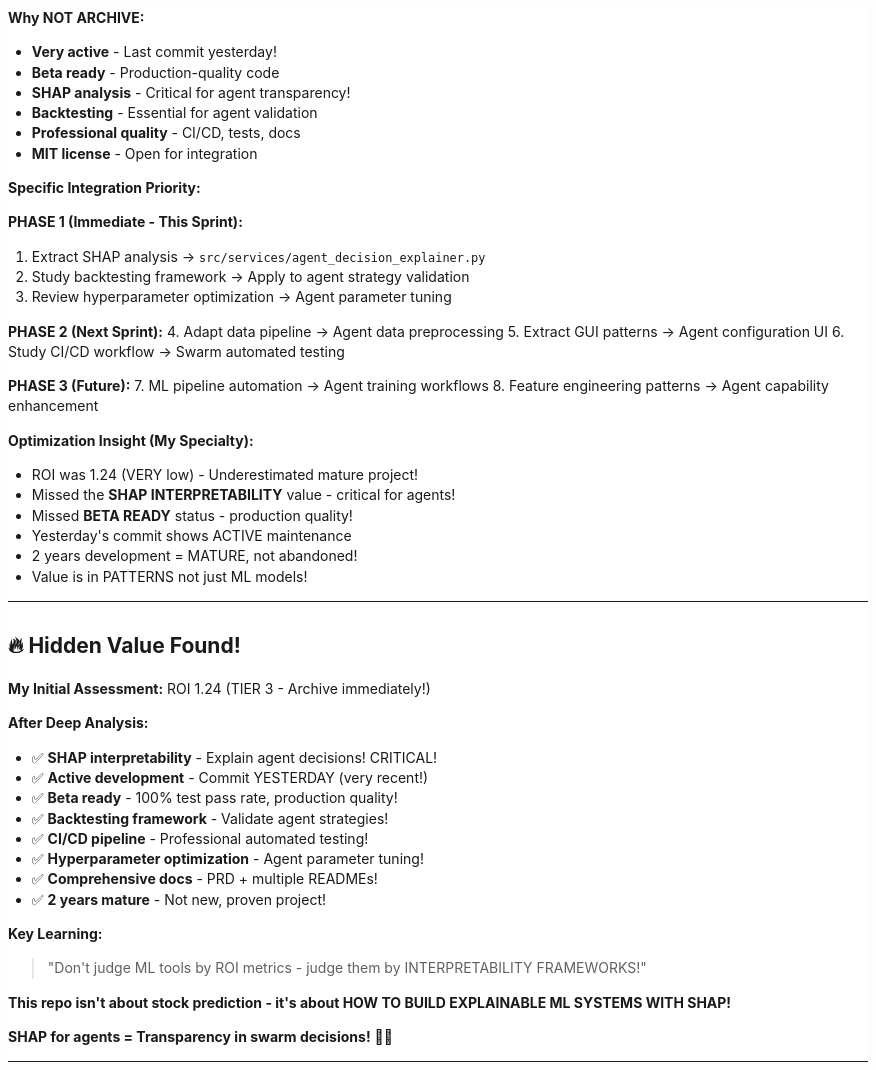 **Why NOT ARCHIVE:**
- **Very active** - Last commit yesterday!
- **Beta ready** - Production-quality code
- **SHAP analysis** - Critical for agent transparency!
- **Backtesting** - Essential for agent validation
- **Professional quality** - CI/CD, tests, docs
- **MIT license** - Open for integration

**Specific Integration Priority:**

**PHASE 1 (Immediate - This Sprint):**
1. Extract SHAP analysis → `src/services/agent_decision_explainer.py`
2. Study backtesting framework → Apply to agent strategy validation
3. Review hyperparameter optimization → Agent parameter tuning

**PHASE 2 (Next Sprint):**
4. Adapt data pipeline → Agent data preprocessing
5. Extract GUI patterns → Agent configuration UI
6. Study CI/CD workflow → Swarm automated testing

**PHASE 3 (Future):**
7. ML pipeline automation → Agent training workflows
8. Feature engineering patterns → Agent capability enhancement

**Optimization Insight (My Specialty):**
- ROI was 1.24 (VERY low) - Underestimated mature project!
- Missed the **SHAP INTERPRETABILITY** value - critical for agents!
- Missed **BETA READY** status - production quality!
- Yesterday's commit shows ACTIVE maintenance
- 2 years development = MATURE, not abandoned!
- Value is in PATTERNS not just ML models!

---

## 🔥 Hidden Value Found!

**My Initial Assessment:** ROI 1.24 (TIER 3 - Archive immediately!)

**After Deep Analysis:**
- ✅ **SHAP interpretability** - Explain agent decisions! CRITICAL!
- ✅ **Active development** - Commit YESTERDAY (very recent!)
- ✅ **Beta ready** - 100% test pass rate, production quality!
- ✅ **Backtesting framework** - Validate agent strategies!
- ✅ **CI/CD pipeline** - Professional automated testing!
- ✅ **Hyperparameter optimization** - Agent parameter tuning!
- ✅ **Comprehensive docs** - PRD + multiple READMEs!
- ✅ **2 years mature** - Not new, proven project!

**Key Learning:**
> "Don't judge ML tools by ROI metrics - judge them by INTERPRETABILITY FRAMEWORKS!"

**This repo isn't about stock prediction - it's about HOW TO BUILD EXPLAINABLE ML SYSTEMS WITH SHAP!**

**SHAP for agents = Transparency in swarm decisions!** 🎯🔥

---